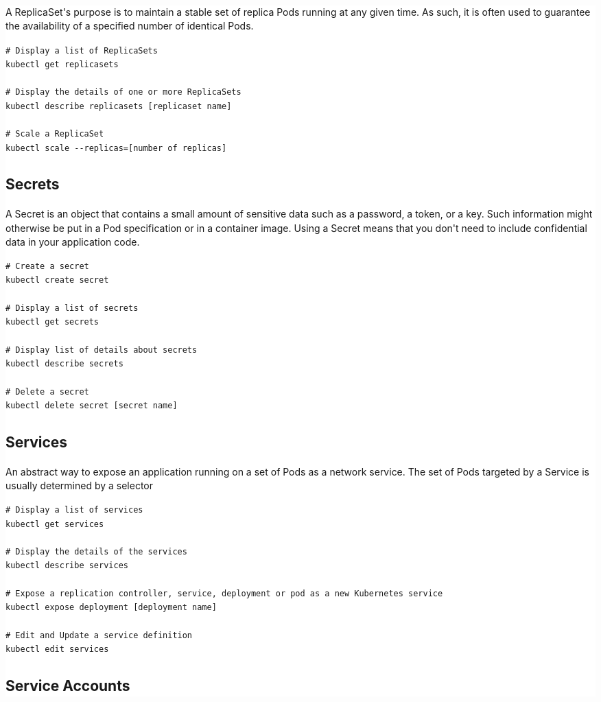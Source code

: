 A ReplicaSet's purpose is to maintain a stable set of replica Pods running at any given time. As such, it is often used to guarantee the availability of a specified number of identical Pods.

```kubectl-cli
# Display a list of ReplicaSets
kubectl get replicasets

# Display the details of one or more ReplicaSets
kubectl describe replicasets [replicaset name]

# Scale a ReplicaSet
kubectl scale --replicas=[number of replicas]
```

## Secrets

A Secret is an object that contains a small amount of sensitive data such as a password, a token, or a key. Such information might otherwise be put in a Pod specification or in a container image. Using a Secret means that you don't need to include confidential data in your application code.

```kubectl-cli
# Create a secret
kubectl create secret

# Display a list of secrets
kubectl get secrets

# Display list of details about secrets
kubectl describe secrets

# Delete a secret
kubectl delete secret [secret name]
```

## Services

An abstract way to expose an application running on a set of Pods as a network service. The set of Pods targeted by a Service is usually determined by a selector

```kubectl-cli
# Display a list of services
kubectl get services

# Display the details of the services
kubectl describe services

# Expose a replication controller, service, deployment or pod as a new Kubernetes service
kubectl expose deployment [deployment name]

# Edit and Update a service definition
kubectl edit services
```

## Service Accounts
